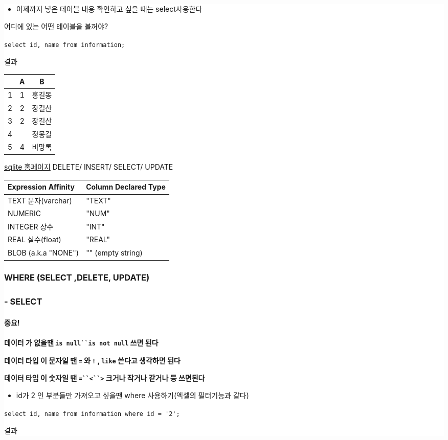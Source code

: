 

* 이제까지 넣은 테이블 내용 확인하고 싶을 때는 select사용한다

어디에 있는 어떤 테이블을 볼꺼야?

```
select id, name from information;
```

결과

|      |  A   | B      |
| ---- | :--: | ------ |
| 1    |  1   | 홍길동 |
| 2    |  2   | 장길산 |
| 3    |  2   | 장길산 |
| 4    |      | 정몽길 |
| 5    |  4   | 비망록 |



[sqlite 홈페이지](https://www.sqlite.org/lang.html) DELETE/ INSERT/ SELECT/ UPDATE

| Expression Affinity | Column Declared Type |
| :------------------ | :------------------- |
| TEXT 문자(varchar)  | "TEXT"               |
| NUMERIC             | "NUM"                |
| INTEGER 상수        | "INT"                |
| REAL 실수(float)    | "REAL"               |
| BLOB (a.k.a "NONE") | "" (empty string)    |



###  WHERE (SELECT ,DELETE, UPDATE)

### - SELECT

#### 중요!

**데이터 가 없을땐 `is null``is not null` 쓰면 된다**

**데이터 타입 이 문자일 땐  `=` 와 `!` , `like` 쓴다고 생각하면 된다** 

**데이터 타입 이 숫자일 땐  `=``<``>` 크거나 작거나 같거나 등 쓰면된다** 



* id가 2 인 부분들만 가져오고 싶을땐 where 사용하기(엑셀의 필터기능과 같다)

```
select id, name from information where id = '2';
```
결과
